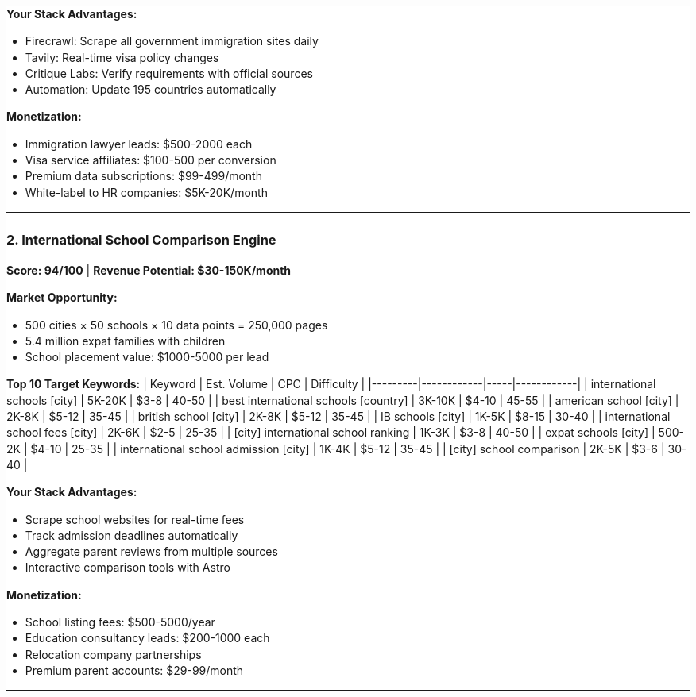 **Your Stack Advantages:**
- Firecrawl: Scrape all government immigration sites daily
- Tavily: Real-time visa policy changes
- Critique Labs: Verify requirements with official sources
- Automation: Update 195 countries automatically

**Monetization:**
- Immigration lawyer leads: $500-2000 each
- Visa service affiliates: $100-500 per conversion
- Premium data subscriptions: $99-499/month
- White-label to HR companies: $5K-20K/month

---

### 2. **International School Comparison Engine**
**Score: 94/100** | **Revenue Potential: $30-150K/month**

**Market Opportunity:**
- 500 cities × 50 schools × 10 data points = 250,000 pages
- 5.4 million expat families with children
- School placement value: $1000-5000 per lead

**Top 10 Target Keywords:**
| Keyword | Est. Volume | CPC | Difficulty |
|---------|------------|-----|------------|
| international schools [city] | 5K-20K | $3-8 | 40-50 |
| best international schools [country] | 3K-10K | $4-10 | 45-55 |
| american school [city] | 2K-8K | $5-12 | 35-45 |
| british school [city] | 2K-8K | $5-12 | 35-45 |
| IB schools [city] | 1K-5K | $8-15 | 30-40 |
| international school fees [city] | 2K-6K | $2-5 | 25-35 |
| [city] international school ranking | 1K-3K | $3-8 | 40-50 |
| expat schools [city] | 500-2K | $4-10 | 25-35 |
| international school admission [city] | 1K-4K | $5-12 | 35-45 |
| [city] school comparison | 2K-5K | $3-6 | 30-40 |

**Your Stack Advantages:**
- Scrape school websites for real-time fees
- Track admission deadlines automatically
- Aggregate parent reviews from multiple sources
- Interactive comparison tools with Astro

**Monetization:**
- School listing fees: $500-5000/year
- Education consultancy leads: $200-1000 each
- Relocation company partnerships
- Premium parent accounts: $29-99/month

---
